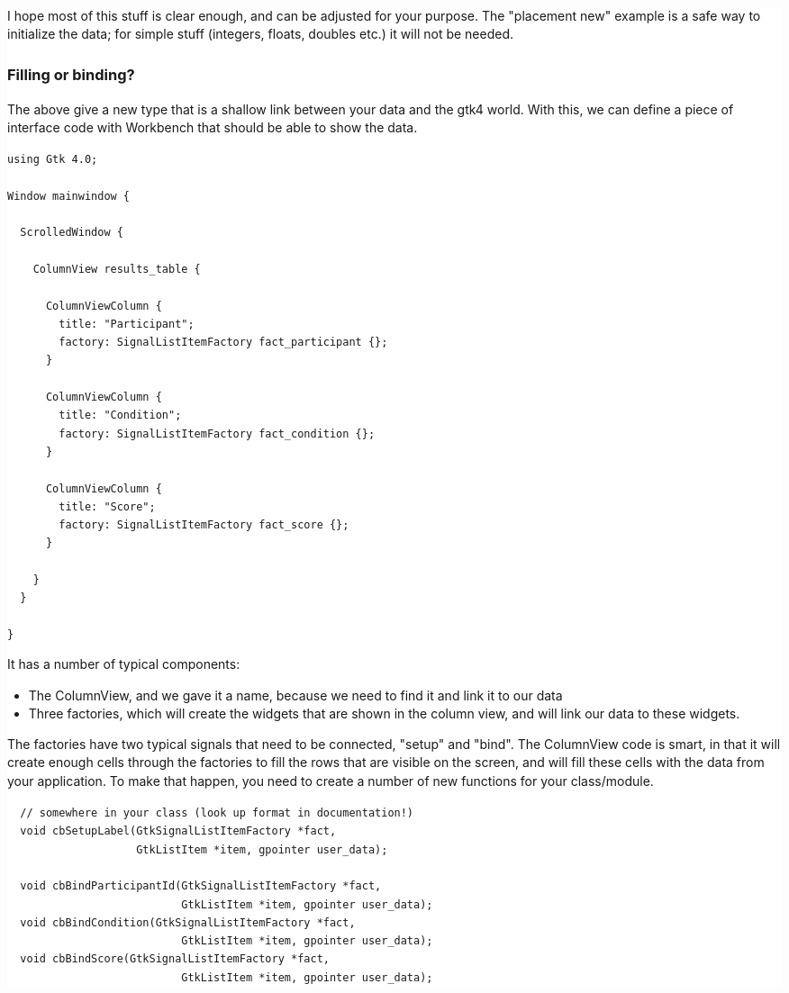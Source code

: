 I hope most of this stuff is clear enough, and can be adjusted for your purpose. The "placement new" example is a safe way to initialize the data; for simple stuff (integers, floats, doubles etc.) it will not be needed.

### Filling or binding?

The above give a new type that is a shallow link between your data and the gtk4 world. With this, we can define a piece of interface code with Workbench that should be able to show the data.

~~~~{.blp}
using Gtk 4.0;

Window mainwindow {

  ScrolledWindow {

    ColumnView results_table {

      ColumnViewColumn {
        title: "Participant";
        factory: SignalListItemFactory fact_participant {};
      }

      ColumnViewColumn {
        title: "Condition";
        factory: SignalListItemFactory fact_condition {};
      }

      ColumnViewColumn {
        title: "Score";
        factory: SignalListItemFactory fact_score {};
      }

    }
  }

}
~~~~

It has a number of typical components:

- The ColumnView, and we gave it a name, because we need to find it and link it to our data
- Three factories, which will create the widgets that are shown in the column view, and will link our data to these widgets.

The factories have two typical signals that need to be connected, "setup" and "bind". The ColumnView code is smart, in that it will create enough cells through the factories to fill the rows that are visible on the screen, and will fill these cells with the data from your application. To make that happen, you need to create a number of new functions for your class/module.

~~~~{.hxx}
  // somewhere in your class (look up format in documentation!)
  void cbSetupLabel(GtkSignalListItemFactory *fact,
                    GtkListItem *item, gpointer user_data);

  void cbBindParticipantId(GtkSignalListItemFactory *fact,
                           GtkListItem *item, gpointer user_data);
  void cbBindCondition(GtkSignalListItemFactory *fact,
                           GtkListItem *item, gpointer user_data);
  void cbBindScore(GtkSignalListItemFactory *fact,
                           GtkListItem *item, gpointer user_data);
~~~~
